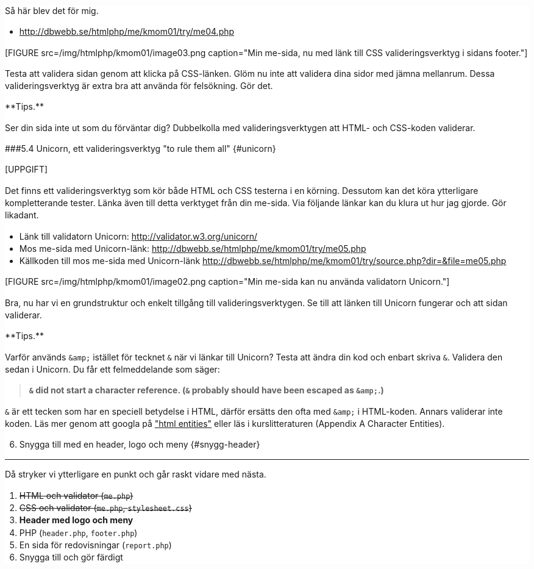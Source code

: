 Så här blev det för mig.

* <a href='http://dbwebb.se/htmlphp/me/kmom01/try/me04.php'>http://dbwebb.se/htmlphp/me/kmom01/try/me04.php</a>

[FIGURE src=/img/htmlphp/kmom01/image03.png caption="Min me-sida, nu med länk till CSS valideringsverktyg i sidans footer."]

Testa att validera sidan genom att klicka på CSS-länken. Glöm nu inte att validera dina sidor med jämna mellanrum. Dessa valideringsverktyg är extra bra att använda för felsökning. Gör det.

<div class='info' markdown=1>
**Tips.** 

Ser din sida inte ut som du förväntar dig? Dubbelkolla med valideringsverktygen att HTML- och CSS-koden validerar.
</div>


###5.4 Unicorn, ett valideringsverktyg "to rule them all" {#unicorn}

[UPPGIFT]

Det finns ett valideringsverktyg som kör både HTML och CSS testerna i en körning. Dessutom kan det köra ytterligare kompletterande tester. Länka även till detta verktyget från din me-sida. Via följande länkar kan du klura ut hur jag gjorde. Gör likadant.

* Länk till validatorn Unicorn: <a href='http://validator.w3.org/unicorn/'>http://validator.w3.org/unicorn/</a>
* Mos me-sida med Unicorn-länk: <a href='http://dbwebb.se/htmlphp/me/kmom01/try/me05.php'>http://dbwebb.se/htmlphp/me/kmom01/try/me05.php</a>
* Källkoden till mos me-sida med Unicorn-länk <a href='http://dbwebb.se/htmlphp/me/kmom01/try/source.php?dir=&file=me05.php'>http://dbwebb.se/htmlphp/me/kmom01/try/source.php?dir=&file=me05.php</a>

[FIGURE src=/img/htmlphp/kmom01/image02.png caption="Min me-sida kan nu använda validatorn Unicorn."]

Bra, nu har vi en grundstruktur och enkelt tillgång till valideringsverktygen. Se till att länken till Unicorn fungerar och att sidan validerar.

<div class='info' markdown=1>
**Tips.**

Varför används `&amp;` istället för tecknet `&` när vi länkar till Unicorn? Testa att ändra din kod och enbart skriva `&`. Validera den sedan i Unicorn. Du får ett felmeddelande som säger:

> **`&` did not start a character reference. (`&` probably should have been escaped as `&amp;`.)**

`&` är ett tecken som har en speciell betydelse i HTML, därför ersätts den ofta med `&amp;` i HTML-koden. Annars validerar inte koden. Läs mer genom att googla på ["html entities"](https://www.google.com/?q=html+entities) eller läs i kurslitteraturen (Appendix A Character Entities).
</div>


6. Snygga till med en header, logo och meny {#snygg-header}
--------------------------------------------------------------------

Då stryker vi ytterligare en punkt och går raskt vidare med nästa.

1. <del>HTML och validator (`me.php`)</del>
2. <del>CSS och validator (`me.php`, `stylesheet.css`)</del>
3. **Header med logo och meny**
4. PHP (`header.php`, `footer.php`)
5. En sida för redovisningar (`report.php`)
6. Snygga till och gör färdigt
